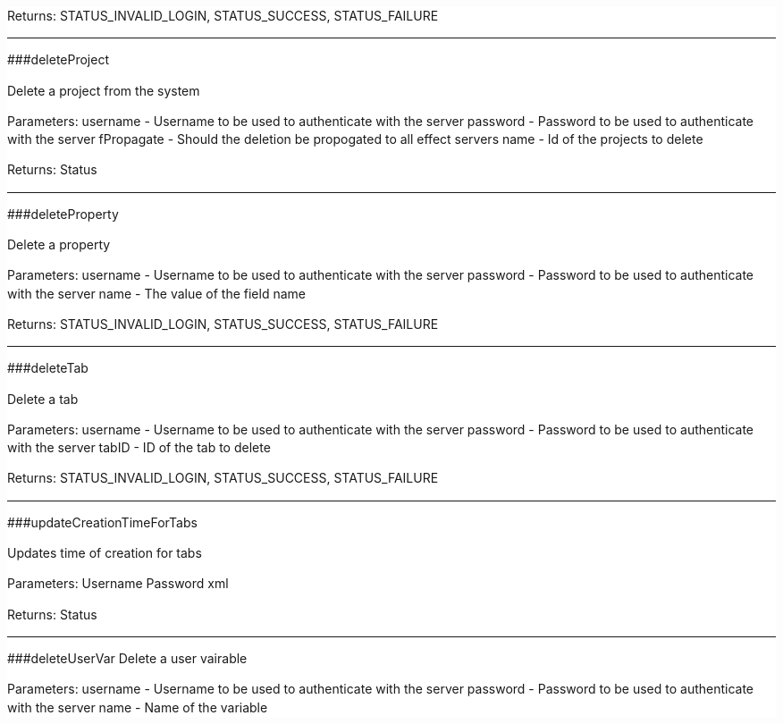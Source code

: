 Returns:
STATUS_INVALID_LOGIN, STATUS_SUCCESS, STATUS_FAILURE
___
###deleteProject

Delete a project from the system

Parameters:
username - Username to be used to authenticate with the server
password - Password to be used to authenticate with the server
fPropagate - Should the deletion be propogated to all effect servers
name - Id of the projects to delete

Returns:
Status
___
###deleteProperty

Delete a property

Parameters:
username - Username to be used to authenticate with the server
password - Password to be used to authenticate with the server
name - The value of the field name

Returns:
STATUS_INVALID_LOGIN, STATUS_SUCCESS, STATUS_FAILURE
___
###deleteTab

Delete a tab

Parameters:
username - Username to be used to authenticate with the server
password - Password to be used to authenticate with the server
tabID - ID of the tab to delete

Returns:
STATUS_INVALID_LOGIN, STATUS_SUCCESS, STATUS_FAILURE
___
###updateCreationTimeForTabs

Updates time of creation for tabs

Parameters:
Username
Password
xml

Returns:
Status
___
###deleteUserVar
Delete a user vairable

Parameters:
username - Username to be used to authenticate with the server
password - Password to be used to authenticate with the server
name - Name of the variable
